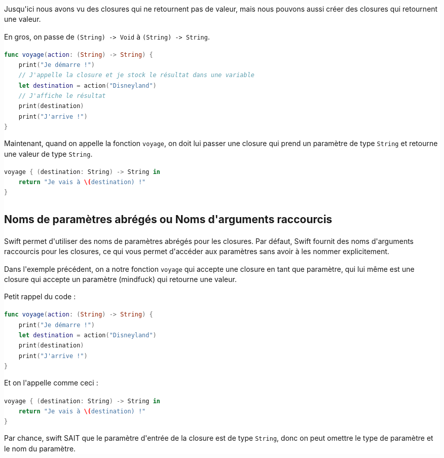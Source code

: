 Jusqu'ici nous avons vu des closures qui ne retournent pas de valeur, mais nous pouvons aussi créer des closures qui retournent une valeur.

En gros, on passe de `(String) -> Void` à `(String) -> String`.

```swift
func voyage(action: (String) -> String) {
    print("Je démarre !")
    // J'appelle la closure et je stock le résultat dans une variable
    let destination = action("Disneyland")
    // J'affiche le résultat
    print(destination)
    print("J'arrive !")
}
```

Maintenant, quand on appelle la fonction `voyage`, on doit lui passer une closure qui prend un paramètre de type `String` et retourne une valeur de type `String`.

```swift
voyage { (destination: String) -> String in
    return "Je vais à \(destination) !"
}
```

## Noms de paramètres abrégés ou Noms d'arguments raccourcis

Swift permet d'utiliser des noms de paramètres abrégés pour les closures. Par défaut, Swift fournit des noms d'arguments raccourcis pour les closures, ce qui vous permet d'accéder aux paramètres sans avoir à les nommer explicitement.

Dans l'exemple précédent, on a notre fonction `voyage` qui accepte une closure en tant que paramètre, qui lui même est une closure qui accepte un paramètre (mindfuck) qui retourne une valeur.

Petit rappel du code : 

```swift
func voyage(action: (String) -> String) {
    print("Je démarre !")
    let destination = action("Disneyland")
    print(destination)
    print("J'arrive !")
}
```

Et on l'appelle comme ceci :

```swift
voyage { (destination: String) -> String in
    return "Je vais à \(destination) !"
}
```

Par chance, swift SAIT que le paramètre d'entrée de la closure est de type `String`, donc on peut omettre le type de paramètre et le nom du paramètre.

